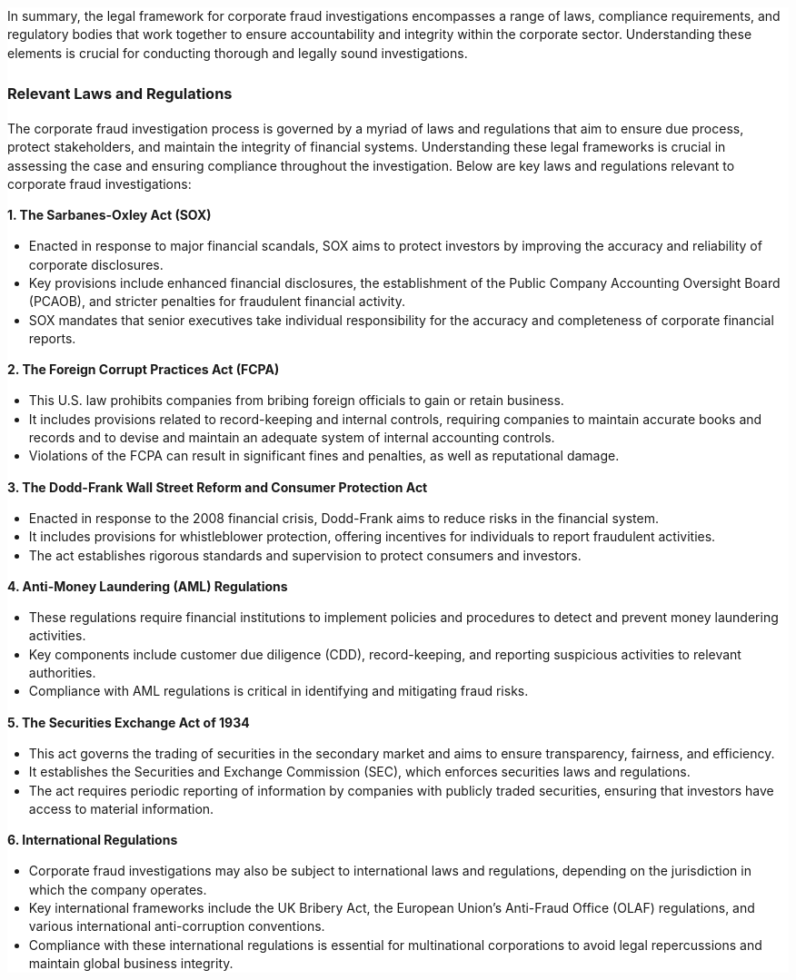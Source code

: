 In summary, the legal framework for corporate fraud investigations encompasses a range of laws, compliance requirements, and regulatory bodies that work together to ensure accountability and integrity within the corporate sector. Understanding these elements is crucial for conducting thorough and legally sound investigations.
### Relevant Laws and Regulations
The corporate fraud investigation process is governed by a myriad of laws and regulations that aim to ensure due process, protect stakeholders, and maintain the integrity of financial systems. Understanding these legal frameworks is crucial in assessing the case and ensuring compliance throughout the investigation. Below are key laws and regulations relevant to corporate fraud investigations:

**1. The Sarbanes-Oxley Act (SOX)**
   - Enacted in response to major financial scandals, SOX aims to protect investors by improving the accuracy and reliability of corporate disclosures.
   - Key provisions include enhanced financial disclosures, the establishment of the Public Company Accounting Oversight Board (PCAOB), and stricter penalties for fraudulent financial activity.
   - SOX mandates that senior executives take individual responsibility for the accuracy and completeness of corporate financial reports.

**2. The Foreign Corrupt Practices Act (FCPA)**
   - This U.S. law prohibits companies from bribing foreign officials to gain or retain business.
   - It includes provisions related to record-keeping and internal controls, requiring companies to maintain accurate books and records and to devise and maintain an adequate system of internal accounting controls.
   - Violations of the FCPA can result in significant fines and penalties, as well as reputational damage.

**3. The Dodd-Frank Wall Street Reform and Consumer Protection Act**
   - Enacted in response to the 2008 financial crisis, Dodd-Frank aims to reduce risks in the financial system.
   - It includes provisions for whistleblower protection, offering incentives for individuals to report fraudulent activities.
   - The act establishes rigorous standards and supervision to protect consumers and investors.

**4. Anti-Money Laundering (AML) Regulations**
   - These regulations require financial institutions to implement policies and procedures to detect and prevent money laundering activities.
   - Key components include customer due diligence (CDD), record-keeping, and reporting suspicious activities to relevant authorities.
   - Compliance with AML regulations is critical in identifying and mitigating fraud risks.

**5. The Securities Exchange Act of 1934**
   - This act governs the trading of securities in the secondary market and aims to ensure transparency, fairness, and efficiency.
   - It establishes the Securities and Exchange Commission (SEC), which enforces securities laws and regulations.
   - The act requires periodic reporting of information by companies with publicly traded securities, ensuring that investors have access to material information.

**6. International Regulations**
   - Corporate fraud investigations may also be subject to international laws and regulations, depending on the jurisdiction in which the company operates.
   - Key international frameworks include the UK Bribery Act, the European Union’s Anti-Fraud Office (OLAF) regulations, and various international anti-corruption conventions.
   - Compliance with these international regulations is essential for multinational corporations to avoid legal repercussions and maintain global business integrity.
